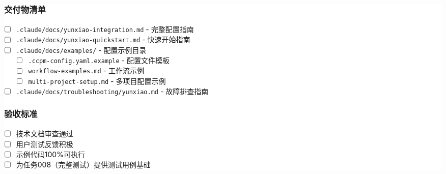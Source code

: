 ### 交付物清单
- [ ] `.claude/docs/yunxiao-integration.md` - 完整配置指南
- [ ] `.claude/docs/yunxiao-quickstart.md` - 快速开始指南
- [ ] `.claude/docs/examples/` - 配置示例目录
  - [ ] `.ccpm-config.yaml.example` - 配置文件模板
  - [ ] `workflow-examples.md` - 工作流示例
  - [ ] `multi-project-setup.md` - 多项目配置示例
- [ ] `.claude/docs/troubleshooting/yunxiao.md` - 故障排查指南

### 验收标准
- [ ] 技术文档审查通过
- [ ] 用户测试反馈积极
- [ ] 示例代码100%可执行
- [ ] 为任务008（完整测试）提供测试用例基础
